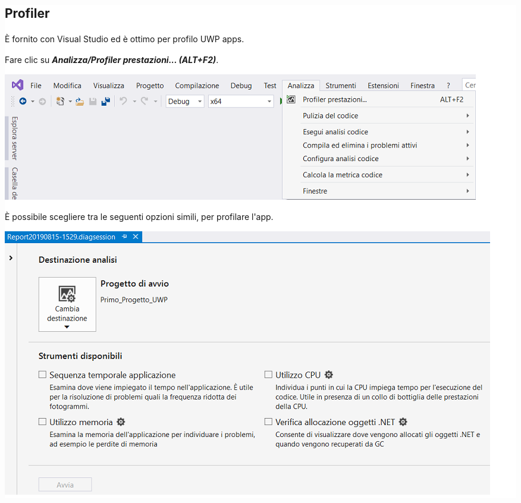 

## Profiler 

È fornito con Visual Studio ed è ottimo per profilo UWP apps.

 Fare clic su ***Analizza/Profiler prestazioni... (ALT+F2)***.

![](img/1_Profiler.png)

È possibile scegliere tra le seguenti opzioni simili, per profilare l'app.

![](img/2_Profiler.png)



